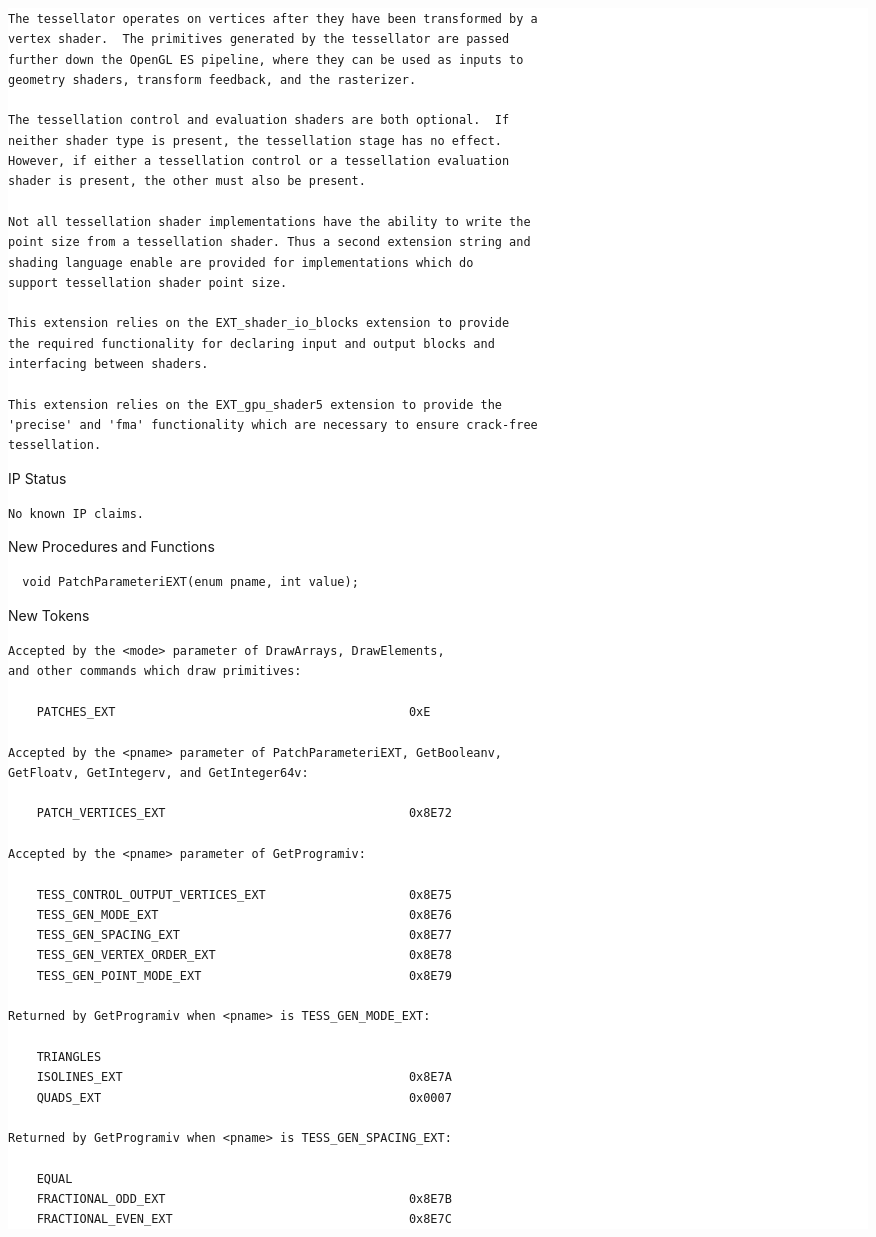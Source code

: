     The tessellator operates on vertices after they have been transformed by a
    vertex shader.  The primitives generated by the tessellator are passed
    further down the OpenGL ES pipeline, where they can be used as inputs to
    geometry shaders, transform feedback, and the rasterizer.

    The tessellation control and evaluation shaders are both optional.  If
    neither shader type is present, the tessellation stage has no effect.
    However, if either a tessellation control or a tessellation evaluation
    shader is present, the other must also be present.

    Not all tessellation shader implementations have the ability to write the
    point size from a tessellation shader. Thus a second extension string and
    shading language enable are provided for implementations which do
    support tessellation shader point size.

    This extension relies on the EXT_shader_io_blocks extension to provide
    the required functionality for declaring input and output blocks and
    interfacing between shaders.

    This extension relies on the EXT_gpu_shader5 extension to provide the
    'precise' and 'fma' functionality which are necessary to ensure crack-free
    tessellation.

IP Status

    No known IP claims.

New Procedures and Functions

      void PatchParameteriEXT(enum pname, int value);

New Tokens

    Accepted by the <mode> parameter of DrawArrays, DrawElements,
    and other commands which draw primitives:

        PATCHES_EXT                                         0xE

    Accepted by the <pname> parameter of PatchParameteriEXT, GetBooleanv,
    GetFloatv, GetIntegerv, and GetInteger64v:

        PATCH_VERTICES_EXT                                  0x8E72

    Accepted by the <pname> parameter of GetProgramiv:

        TESS_CONTROL_OUTPUT_VERTICES_EXT                    0x8E75
        TESS_GEN_MODE_EXT                                   0x8E76
        TESS_GEN_SPACING_EXT                                0x8E77
        TESS_GEN_VERTEX_ORDER_EXT                           0x8E78
        TESS_GEN_POINT_MODE_EXT                             0x8E79

    Returned by GetProgramiv when <pname> is TESS_GEN_MODE_EXT:

        TRIANGLES
        ISOLINES_EXT                                        0x8E7A
        QUADS_EXT                                           0x0007

    Returned by GetProgramiv when <pname> is TESS_GEN_SPACING_EXT:

        EQUAL
        FRACTIONAL_ODD_EXT                                  0x8E7B
        FRACTIONAL_EVEN_EXT                                 0x8E7C
